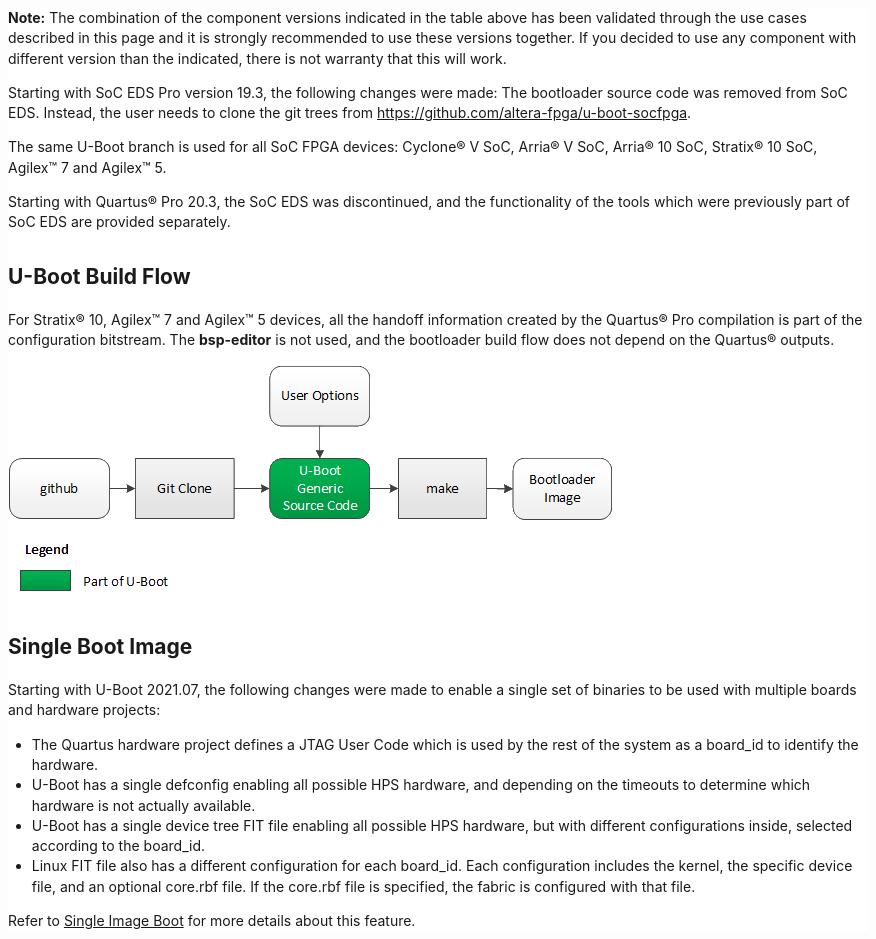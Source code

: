 **Note:** The combination of the component versions indicated in the table above has been validated through the use cases described in this page and it is strongly recommended to use these versions together. If you decided to use any component with different version than the indicated, there is not warranty that this will work.

Starting with SoC EDS Pro version 19.3, the following changes were made:
The bootloader source code was removed from SoC EDS. Instead, the user needs to clone the git trees from https://github.com/altera-fpga/u-boot-socfpga.

The same U-Boot branch is used for all SoC FPGA devices: Cyclone® V SoC, Arria® V SoC, Arria® 10 SoC, Stratix® 10 SoC, Agilex™ 7 and Agilex™ 5.

Starting with Quartus® Pro 20.3, the SoC EDS was discontinued, and the functionality of the tools which were previously part of SoC EDS are provided separately.

## U-Boot Build Flow

For Stratix® 10, Agilex™ 7 and Agilex™ 5 devices, all the handoff information created by the Quartus® Pro compilation is part of the configuration bitstream. The **bsp-editor** is not used, and the bootloader build flow does not depend on the Quartus® outputs.

![](images/s10-flow.png) 

## Single Boot Image

Starting with U-Boot 2021.07, the following changes were made to enable a single set of binaries to be used with multiple boards and hardware projects:

* The Quartus hardware project defines a JTAG User Code which is used by the rest of the system as a board_id to identify the hardware.
* U-Boot has a single defconfig enabling all possible HPS hardware, and depending on the timeouts to determine which hardware is not actually available.
* U-Boot has a single device tree FIT file enabling all possible HPS hardware, but with different configurations inside, selected according to the board_id.
* Linux FIT file also has a different configuration for each board_id. Each configuration includes the kernel, the specific device file, and an optional core.rbf file. If the core.rbf file is specified, the fabric is configured with that file.


Refer to [Single Image Boot](https://www.rocketboards.org/foswiki/Documentation/SingleImageBoot) for more details about this feature.
